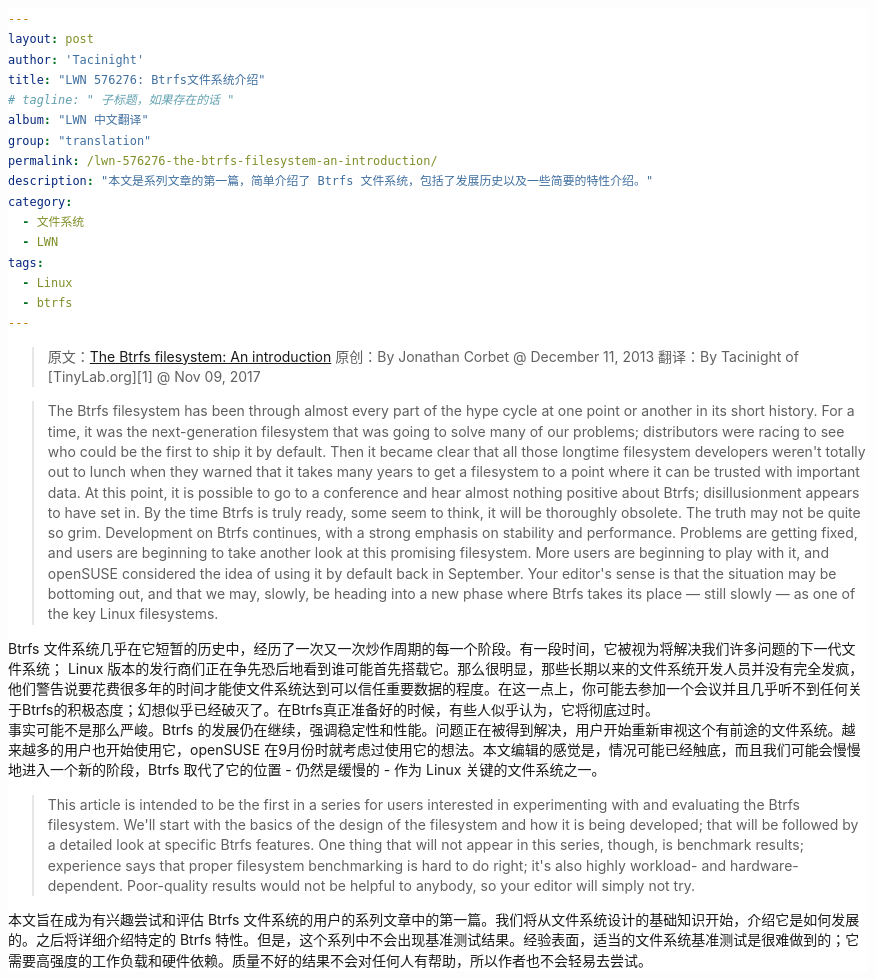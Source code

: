 ```yaml
---
layout: post
author: 'Tacinight'
title: "LWN 576276: Btrfs文件系统介绍"
# tagline: " 子标题，如果存在的话 "
album: "LWN 中文翻译"
group: "translation"
permalink: /lwn-576276-the-btrfs-filesystem-an-introduction/
description: "本文是系列文章的第一篇，简单介绍了 Btrfs 文件系统，包括了发展历史以及一些简要的特性介绍。"
category:
  - 文件系统
  - LWN
tags:
  - Linux
  - btrfs
---
```

> 原文：[The Btrfs filesystem: An introduction](https://lwn.net/Articles/576276/)
> 原创：By Jonathan Corbet @ December 11, 2013
> 翻译：By Tacinight of [TinyLab.org][1] @ Nov 09, 2017

>The Btrfs filesystem has been through almost every part of the hype cycle at one point or another in its short history. For a time, it was the next-generation filesystem that was going to solve many of our problems; distributors were racing to see who could be the first to ship it by default. Then it became clear that all those longtime filesystem developers weren't totally out to lunch when they warned that it takes many years to get a filesystem to a point where it can be trusted with important data. At this point, it is possible to go to a conference and hear almost nothing positive about Btrfs; disillusionment appears to have set in. By the time Btrfs is truly ready, some seem to think, it will be thoroughly obsolete.
The truth may not be quite so grim. Development on Btrfs continues, with a strong emphasis on stability and performance. Problems are getting fixed, and users are beginning to take another look at this promising filesystem. More users are beginning to play with it, and openSUSE considered the idea of using it by default back in September. Your editor's sense is that the situation may be bottoming out, and that we may, slowly, be heading into a new phase where Btrfs takes its place — still slowly — as one of the key Linux filesystems.  

Btrfs 文件系统几乎在它短暂的历史中，经历了一次又一次炒作周期的每一个阶段。有一段时间，它被视为将解决我们许多问题的下一代文件系统； Linux 版本的发行商们正在争先恐后地看到谁可能首先搭载它。那么很明显，那些长期以来的文件系统开发人员并没有完全发疯，他们警告说要花费很多年的时间才能使文件系统达到可以信任重要数据的程度。在这一点上，你可能去参加一个会议并且几乎听不到任何关于Btrfs的积极态度；幻想似乎已经破灭了。在Btrfs真正准备好的时候，有些人似乎认为，它将彻底过时。  
事实可能不是那么严峻。Btrfs 的发展仍在继续，强调稳定性和性能。问题正在被得到解决，用户开始重新审视这个有前途的文件系统。越来越多的用户也开始使用它，openSUSE 在9月份时就考虑过使用它的想法。本文编辑的感觉是，情况可能已经触底，而且我们可能会慢慢地进入一个新的阶段，Btrfs 取代了它的位置 - 仍然是缓慢的 - 作为 Linux 关键的文件系统之一。

>This article is intended to be the first in a series for users interested in experimenting with and evaluating the Btrfs filesystem. We'll start with the basics of the design of the filesystem and how it is being developed; that will be followed by a detailed look at specific Btrfs features. One thing that will not appear in this series, though, is benchmark results; experience says that proper filesystem benchmarking is hard to do right; it's also highly workload- and hardware-dependent. Poor-quality results would not be helpful to anybody, so your editor will simply not try.

本文旨在成为有兴趣尝试和评估 Btrfs 文件系统的用户的系列文章中的第一篇。我们将从文件系统设计的基础知识开始，介绍它是如何发展的。之后将详细介绍特定的 Btrfs 特性。但是，这个系列中不会出现基准测试结果。经验表面，适当的文件系统基准测试是很难做到的；它需要高强度的工作负载和硬件依赖。质量不好的结果不会对任何人有帮助，所以作者也不会轻易去尝试。
